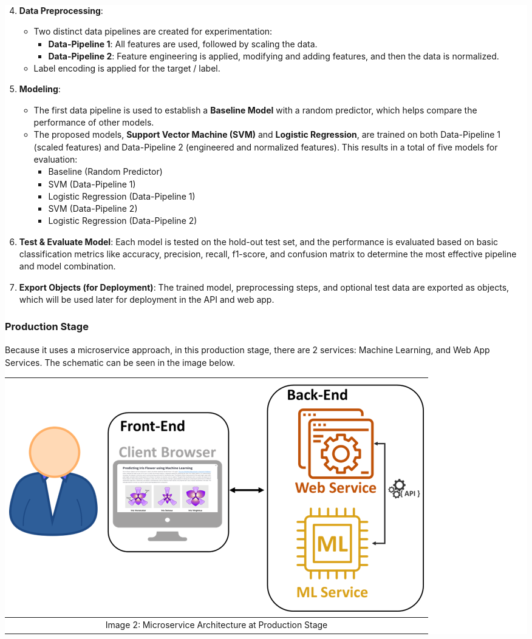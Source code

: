 4. **Data Preprocessing**: 
   - Two distinct data pipelines are created for experimentation:
     - **Data-Pipeline 1**: All features are used, followed by scaling the data.
     - **Data-Pipeline 2**: Feature engineering is applied, modifying and adding features, and then the data is normalized.
   - Label encoding is applied for the target / label.

5. **Modeling**: 
   - The first data pipeline is used to establish a **Baseline Model** with a random predictor, which helps compare the performance of other models.
   - The proposed models, **Support Vector Machine (SVM)** and **Logistic Regression**, are trained on both Data-Pipeline 1 (scaled features) and Data-Pipeline 2 (engineered and normalized features). This results in a total of five models for evaluation:
     - Baseline (Random Predictor)
     - SVM (Data-Pipeline 1)
     - Logistic Regression (Data-Pipeline 1)
     - SVM (Data-Pipeline 2)
     - Logistic Regression (Data-Pipeline 2)

6. **Test & Evaluate Model**: Each model is tested on the hold-out test set, and the performance is evaluated based on basic classification metrics like accuracy, precision, recall, f1-score, and confusion matrix to determine the most effective pipeline and model combination.

7. **Export Objects (for Deployment)**: The trained model, preprocessing steps, and optional test data are exported as objects, which will be used later for deployment in the API and web app.

### Production Stage  

Because it uses a microservice approach, in this production stage, there are 2 services: Machine Learning, and Web App Services. The schematic can be seen in the image below.

| ![Microservice Architecture at Production Stage](img/services.png) |
| :--: |
| Image 2: Microservice Architecture at Production Stage |
